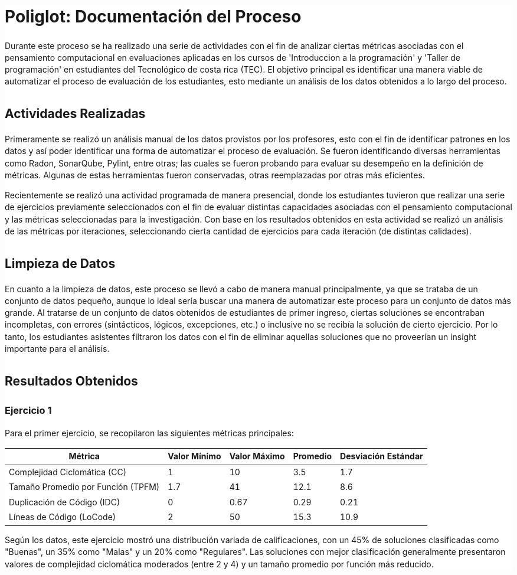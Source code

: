 # Poliglot: Documentación del Proceso

Durante este proceso se ha realizado una serie de actividades con el fin de analizar ciertas métricas asociadas con el pensamiento computacional en evaluaciones aplicadas en los cursos de 'Introduccion a la programación' y 'Taller de programación' en estudiantes del Tecnológico de costa rica (TEC). El objetivo principal es identificar una manera viable de automatizar el proceso de evaluación de los estudiantes, esto mediante un análisis de los datos obtenidos a lo largo del proceso.

## Actividades Realizadas
Primeramente se realizó un análisis manual de los datos provistos por los profesores, esto con el fin de identificar patrones en los datos y así poder identificar una forma de automatizar el proceso de evaluación. Se fueron identificando diversas herramientas como Radon, SonarQube, Pylint, entre otras; las cuales se fueron probando para evaluar su desempeño en la definición de métricas. Algunas de estas herramientas fueron conservadas, otras reemplazadas por otras más eficientes.

Recientemente se realizó una actividad programada de manera presencial, donde los estudiantes tuvieron que realizar una serie de ejercicios previamente seleccionados con el fin de evaluar distintas capacidades asociadas con el pensamiento computacional y las métricas seleccionadas para la investigación. Con base en los resultados obtenidos en esta actividad se realizó un análisis de las métricas por iteraciones, seleccionando cierta cantidad de ejercicios para cada iteración (de distintas calidades).

## Limpieza de Datos
En cuanto a la limpieza de datos, este proceso se llevó a cabo de manera manual principalmente, ya que se trataba de un conjunto de datos pequeño, aunque lo ideal sería buscar una manera de automatizar este proceso para un conjunto de datos más grande. Al tratarse de un conjunto de datos obtenidos de estudiantes de primer ingreso, ciertas soluciones se encontraban incompletas, con errores (sintácticos, lógicos, excepciones, etc.) o inclusive no se recibía la solución de cierto ejercicio. Por lo tanto, los estudiantes asistentes filtraron los datos con el fin de eliminar aquellas soluciones que no proveerían un insight importante para el análisis.

## Resultados Obtenidos
### Ejercicio 1

Para el primer ejercicio, se recopilaron las siguientes métricas principales:

| Métrica | Valor Mínimo | Valor Máximo | Promedio | Desviación Estándar |
|---------|--------------|--------------|----------|---------------------|
| Complejidad Ciclomática (CC) | 1 | 10 | 3.5 | 1.7 |
| Tamaño Promedio por Función (TPFM) | 1.7 | 41 | 12.1 | 8.6 |
| Duplicación de Código (IDC) | 0 | 0.67 | 0.29 | 0.21 |
| Líneas de Código (LoCode) | 2 | 50 | 15.3 | 10.9 |

Según los datos, este ejercicio mostró una distribución variada de calificaciones, con un 45% de soluciones clasificadas como "Buenas", un 35% como "Malas" y un 20% como "Regulares". Las soluciones con mejor clasificación generalmente presentaron valores de complejidad ciclomática moderados (entre 2 y 4) y un tamaño promedio por función más reducido.
